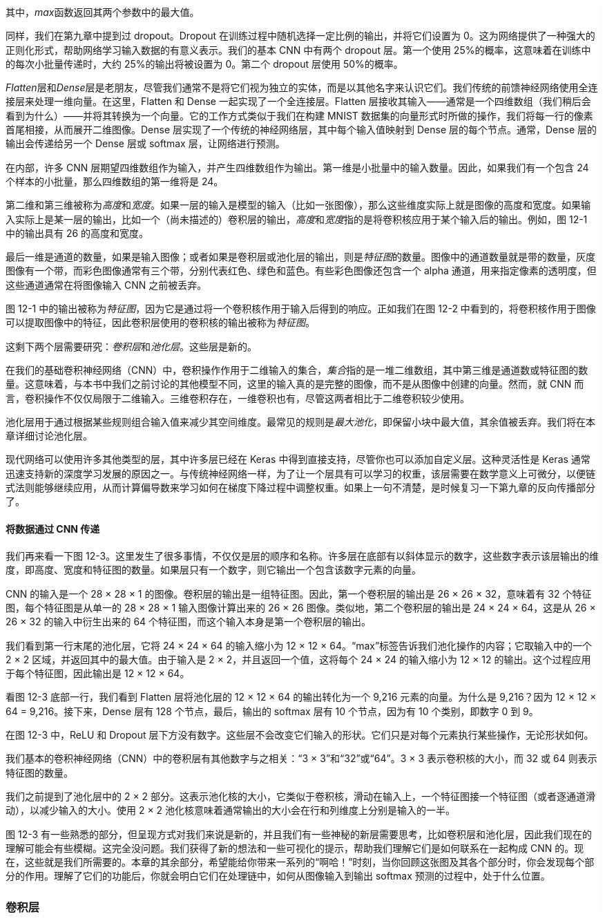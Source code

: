 其中，*max*函数返回其两个参数中的最大值。

同样，我们在第九章中提到过 dropout。Dropout 在训练过程中随机选择一定比例的输出，并将它们设置为 0。这为网络提供了一种强大的正则化形式，帮助网络学习输入数据的有意义表示。我们的基本 CNN 中有两个 dropout 层。第一个使用 25%的概率，这意味着在训练中的每次小批量传递时，大约 25%的输出将被设置为 0。第二个 dropout 层使用 50%的概率。

*Flatten*层和*Dense*层是老朋友，尽管我们通常不是将它们视为独立的实体，而是以其他名字来认识它们。我们传统的前馈神经网络使用全连接层来处理一维向量。在这里，Flatten 和 Dense 一起实现了一个全连接层。Flatten 层接收其输入——通常是一个四维数组（我们稍后会看到为什么）——并将其转换为一个向量。它的工作方式类似于我们在构建 MNIST 数据集的向量形式时所做的操作，我们将每一行的像素首尾相接，从而展开二维图像。Dense 层实现了一个传统的神经网络层，其中每个输入值映射到 Dense 层的每个节点。通常，Dense 层的输出会传递给另一个 Dense 层或 softmax 层，让网络进行预测。

在内部，许多 CNN 层期望四维数组作为输入，并产生四维数组作为输出。第一维是小批量中的输入数量。因此，如果我们有一个包含 24 个样本的小批量，那么四维数组的第一维将是 24。

第二维和第三维被称为*高度*和*宽度*。如果一层的输入是模型的输入（比如一张图像），那么这些维度实际上就是图像的高度和宽度。如果输入实际上是某一层的输出，比如一个（尚未描述的）卷积层的输出，*高度*和*宽度*指的是将卷积核应用于某个输入后的输出。例如，图 12-1 中的输出具有 26 的高度和宽度。

最后一维是通道的数量，如果是输入图像；或者如果是卷积层或池化层的输出，则是*特征图*的数量。图像中的通道数量就是带的数量，灰度图像有一个带，而彩色图像通常有三个带，分别代表红色、绿色和蓝色。有些彩色图像还包含一个 alpha 通道，用来指定像素的透明度，但这些通道通常在将图像输入 CNN 之前被丢弃。

图 12-1 中的输出被称为*特征图*，因为它是通过将一个卷积核作用于输入后得到的响应。正如我们在图 12-2 中看到的，将卷积核作用于图像可以提取图像中的特征，因此卷积层使用的卷积核的输出被称为*特征图*。

这剩下两个层需要研究：*卷积层*和*池化层*。这些层是新的。

在我们的基础卷积神经网络（CNN）中，卷积操作作用于二维输入的集合，*集合*指的是一堆二维数组，其中第三维是通道数或特征图的数量。这意味着，与本书中我们之前讨论的其他模型不同，这里的输入真的是完整的图像，而不是从图像中创建的向量。然而，就 CNN 而言，卷积操作不仅仅局限于二维输入。三维卷积存在，一维卷积也有，尽管这两者相比于二维卷积较少使用。

池化层用于通过根据某些规则组合输入值来减少其空间维度。最常见的规则是*最大池化*，即保留小块中最大值，其余值被丢弃。我们将在本章详细讨论池化层。

现代网络可以使用许多其他类型的层，其中许多层已经在 Keras 中得到直接支持，尽管你也可以添加自定义层。这种灵活性是 Keras 通常迅速支持新的深度学习发展的原因之一。与传统神经网络一样，为了让一个层具有可以学习的权重，该层需要在数学意义上可微分，以便链式法则能够继续应用，从而计算偏导数来学习如何在梯度下降过程中调整权重。如果上一句不清楚，是时候复习一下第九章的反向传播部分了。

#### 将数据通过 CNN 传递

我们再来看一下图 12-3。这里发生了很多事情，不仅仅是层的顺序和名称。许多层在底部有以斜体显示的数字，这些数字表示该层输出的维度，即高度、宽度和特征图的数量。如果层只有一个数字，则它输出一个包含该数字元素的向量。

CNN 的输入是一个 28 × 28 × 1 的图像。卷积层的输出是一组特征图。因此，第一个卷积层的输出是 26 × 26 × 32，意味着有 32 个特征图，每个特征图是从单一的 28 × 28 × 1 输入图像计算出来的 26 × 26 图像。类似地，第二个卷积层的输出是 24 × 24 × 64，这是从 26 × 26 × 32 的输入中衍生出来的 64 个特征图，而这个输入本身是第一个卷积层的输出。

我们看到第一行末尾的池化层，它将 24 × 24 × 64 的输入缩小为 12 × 12 × 64。“max”标签告诉我们池化操作的内容；它取输入中的一个 2 × 2 区域，并返回其中的最大值。由于输入是 2 × 2，并且返回一个值，这将每个 24 × 24 的输入缩小为 12 × 12 的输出。这个过程应用于每个特征图，因此输出是 12 × 12 × 64。

看图 12-3 底部一行，我们看到 Flatten 层将池化层的 12 × 12 × 64 的输出转化为一个 9,216 元素的向量。为什么是 9,216？因为 12 × 12 × 64 = 9,216。接下来，Dense 层有 128 个节点，最后，输出的 softmax 层有 10 个节点，因为有 10 个类别，即数字 0 到 9。

在图 12-3 中，ReLU 和 Dropout 层下方没有数字。这些层不会改变它们输入的形状。它们只是对每个元素执行某些操作，无论形状如何。

我们基本的卷积神经网络（CNN）中的卷积层有其他数字与之相关：“3 × 3”和“32”或“64”。3 × 3 表示卷积核的大小，而 32 或 64 则表示特征图的数量。

我们之前提到了池化层中的 2 × 2 部分。这表示池化核的大小，它类似于卷积核，滑动在输入上，一个特征图接一个特征图（或者逐通道滑动），以减少输入的大小。使用 2 × 2 池化核意味着通常输出的大小会在行和列维度上分别是输入的一半。

图 12-3 有一些熟悉的部分，但呈现方式对我们来说是新的，并且我们有一些神秘的新层需要思考，比如卷积层和池化层，因此我们现在的理解可能会有些模糊。这完全没问题。我们获得了新的想法和一些可视化的提示，帮助我们理解它们是如何联系在一起构成 CNN 的。现在，这些就是我们所需要的。本章的其余部分，希望能给你带来一系列的“啊哈！”时刻，当你回顾这张图及其各个部分时，你会发现每个部分的作用。理解了它们的功能后，你就会明白它们在处理链中，如何从图像输入到输出 softmax 预测的过程中，处于什么位置。

### 卷积层
